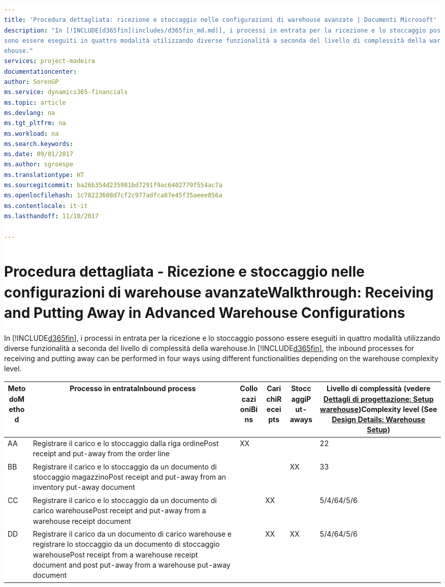 ```yaml
---
title: 'Procedura dettagliata: ricezione e stoccaggio nelle configurazioni di warehouse avanzate | Documenti Microsoft'
description: "In [!INCLUDE[d365fin](includes/d365fin_md.md)], i processi in entrata per la ricezione e lo stoccaggio possono essere eseguiti in quattro modalità utilizzando diverse funzionalità a seconda del livello di complessità della warehouse."
services: project-madeira
documentationcenter: 
author: SorenGP
ms.service: dynamics365-financials
ms.topic: article
ms.devlang: na
ms.tgt_pltfrm: na
ms.workload: na
ms.search.keywords: 
ms.date: 09/01/2017
ms.author: sgroespe
ms.translationtype: HT
ms.sourcegitcommit: ba26b354d235981bd7291f9ac6402779f554ac7a
ms.openlocfilehash: 1c78223608d7cf2c977adfca87e45f35aeee856a
ms.contentlocale: it-it
ms.lasthandoff: 11/10/2017

---
```

# <a name="walkthrough-receiving-and-putting-away-in-advanced-warehouse-configurations"></a><span data-ttu-id="b5b36-103">Procedura dettagliata - Ricezione e stoccaggio nelle configurazioni di warehouse avanzate</span><span class="sxs-lookup"><span data-stu-id="b5b36-103">Walkthrough: Receiving and Putting Away in Advanced Warehouse Configurations</span></span>
<span data-ttu-id="b5b36-104">In [!INCLUDE[d365fin](includes/d365fin_md.md)], i processi in entrata per la ricezione e lo stoccaggio possono essere eseguiti in quattro modalità utilizzando diverse funzionalità a seconda del livello di complessità della warehouse.</span><span class="sxs-lookup"><span data-stu-id="b5b36-104">In [!INCLUDE[d365fin](includes/d365fin_md.md)], the inbound processes for receiving and putting away can be performed in four ways using different functionalities depending on the warehouse complexity level.</span></span>  

|<span data-ttu-id="b5b36-105">Metodo</span><span class="sxs-lookup"><span data-stu-id="b5b36-105">Method</span></span>|<span data-ttu-id="b5b36-106">Processo in entrata</span><span class="sxs-lookup"><span data-stu-id="b5b36-106">Inbound process</span></span>|<span data-ttu-id="b5b36-107">Collocazioni</span><span class="sxs-lookup"><span data-stu-id="b5b36-107">Bins</span></span>|<span data-ttu-id="b5b36-108">Carichi</span><span class="sxs-lookup"><span data-stu-id="b5b36-108">Receipts</span></span>|<span data-ttu-id="b5b36-109">Stoccaggi</span><span class="sxs-lookup"><span data-stu-id="b5b36-109">Put-aways</span></span>|<span data-ttu-id="b5b36-110">Livello di complessità (vedere [Dettagli di progettazione: Setup warehouse](design-details-warehouse-setup.md))</span><span class="sxs-lookup"><span data-stu-id="b5b36-110">Complexity level (See [Design Details: Warehouse Setup](design-details-warehouse-setup.md))</span></span>|  
|------------|---------------------|----------|--------------|----------------|--------------------------------------------------------------------------------------------------------------------|  
|<span data-ttu-id="b5b36-111">A</span><span class="sxs-lookup"><span data-stu-id="b5b36-111">A</span></span>|<span data-ttu-id="b5b36-112">Registrare il carico e lo stoccaggio dalla riga ordine</span><span class="sxs-lookup"><span data-stu-id="b5b36-112">Post receipt and put-away from the order line</span></span>|<span data-ttu-id="b5b36-113">X</span><span class="sxs-lookup"><span data-stu-id="b5b36-113">X</span></span>|||<span data-ttu-id="b5b36-114">2</span><span class="sxs-lookup"><span data-stu-id="b5b36-114">2</span></span>|  
|<span data-ttu-id="b5b36-115">B</span><span class="sxs-lookup"><span data-stu-id="b5b36-115">B</span></span>|<span data-ttu-id="b5b36-116">Registrare il carico e lo stoccaggio da un documento di stoccaggio magazzino</span><span class="sxs-lookup"><span data-stu-id="b5b36-116">Post receipt and put-away from an inventory put-away document</span></span>|||<span data-ttu-id="b5b36-117">X</span><span class="sxs-lookup"><span data-stu-id="b5b36-117">X</span></span>|<span data-ttu-id="b5b36-118">3</span><span class="sxs-lookup"><span data-stu-id="b5b36-118">3</span></span>|  
|<span data-ttu-id="b5b36-119">C</span><span class="sxs-lookup"><span data-stu-id="b5b36-119">C</span></span>|<span data-ttu-id="b5b36-120">Registrare il carico e lo stoccaggio da un documento di carico warehouse</span><span class="sxs-lookup"><span data-stu-id="b5b36-120">Post receipt and put-away from a warehouse receipt document</span></span>||<span data-ttu-id="b5b36-121">X</span><span class="sxs-lookup"><span data-stu-id="b5b36-121">X</span></span>||<span data-ttu-id="b5b36-122">5/4/6</span><span class="sxs-lookup"><span data-stu-id="b5b36-122">4/5/6</span></span>|  
|<span data-ttu-id="b5b36-123">D</span><span class="sxs-lookup"><span data-stu-id="b5b36-123">D</span></span>|<span data-ttu-id="b5b36-124">Registrare il carico da un documento di carico warehouse e registrare lo stoccaggio da un documento di stoccaggio warehouse</span><span class="sxs-lookup"><span data-stu-id="b5b36-124">Post receipt from a warehouse receipt document and post put-away from a warehouse put-away document</span></span>||<span data-ttu-id="b5b36-125">X</span><span class="sxs-lookup"><span data-stu-id="b5b36-125">X</span></span>|<span data-ttu-id="b5b36-126">X</span><span class="sxs-lookup"><span data-stu-id="b5b36-126">X</span></span>|<span data-ttu-id="b5b36-127">5/4/6</span><span class="sxs-lookup"><span data-stu-id="b5b36-127">4/5/6</span></span>|  
